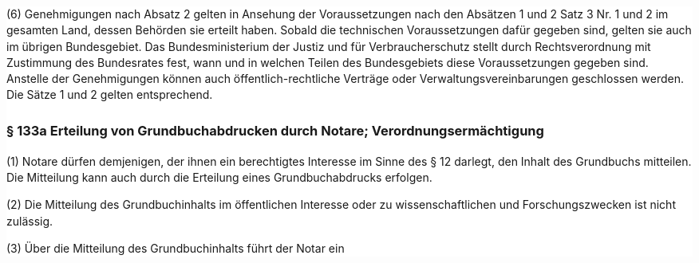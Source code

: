 (6) Genehmigungen nach Absatz 2 gelten in Ansehung der Voraussetzungen
nach den Absätzen 1 und 2 Satz 3 Nr. 1 und 2 im gesamten Land, dessen
Behörden sie erteilt haben. Sobald die technischen Voraussetzungen
dafür gegeben sind, gelten sie auch im übrigen Bundesgebiet. Das
Bundesministerium der Justiz und für Verbraucherschutz stellt durch
Rechtsverordnung mit Zustimmung des Bundesrates fest, wann und in
welchen Teilen des Bundesgebiets diese Voraussetzungen gegeben sind.
Anstelle der Genehmigungen können auch öffentlich-rechtliche Verträge
oder Verwaltungsvereinbarungen geschlossen werden. Die Sätze 1 und 2
gelten entsprechend.


### § 133a Erteilung von Grundbuchabdrucken durch Notare; Verordnungsermächtigung

(1) Notare dürfen demjenigen, der ihnen ein berechtigtes Interesse im
Sinne des § 12 darlegt, den Inhalt des Grundbuchs mitteilen. Die
Mitteilung kann auch durch die Erteilung eines Grundbuchabdrucks
erfolgen.

(2) Die Mitteilung des Grundbuchinhalts im öffentlichen Interesse oder
zu wissenschaftlichen und Forschungszwecken ist nicht zulässig.

(3) Über die Mitteilung des Grundbuchinhalts führt der Notar ein
